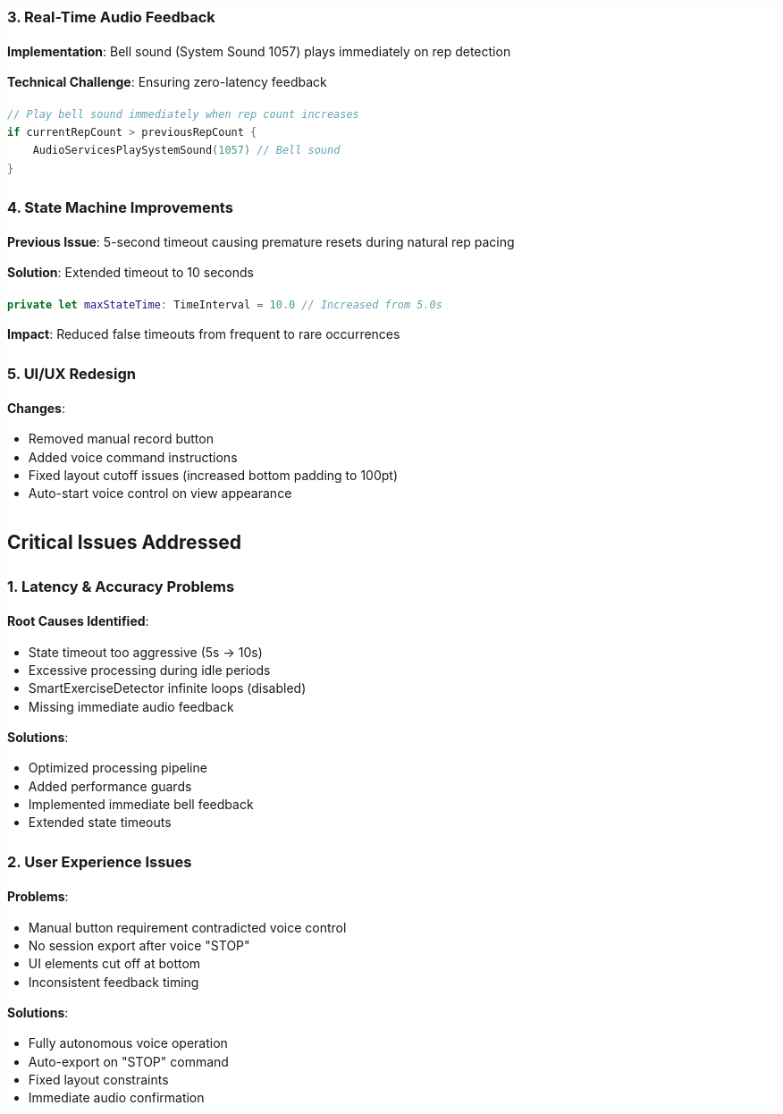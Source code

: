 ### 3. Real-Time Audio Feedback
**Implementation**: Bell sound (System Sound 1057) plays immediately on rep detection

**Technical Challenge**: Ensuring zero-latency feedback
```swift
// Play bell sound immediately when rep count increases
if currentRepCount > previousRepCount {
    AudioServicesPlaySystemSound(1057) // Bell sound
}
```

### 4. State Machine Improvements
**Previous Issue**: 5-second timeout causing premature resets during natural rep pacing

**Solution**: Extended timeout to 10 seconds
```swift
private let maxStateTime: TimeInterval = 10.0 // Increased from 5.0s
```

**Impact**: Reduced false timeouts from frequent to rare occurrences

### 5. UI/UX Redesign
**Changes**:
- Removed manual record button
- Added voice command instructions
- Fixed layout cutoff issues (increased bottom padding to 100pt)
- Auto-start voice control on view appearance

## Critical Issues Addressed

### 1. Latency & Accuracy Problems
**Root Causes Identified**:
- State timeout too aggressive (5s → 10s)
- Excessive processing during idle periods
- SmartExerciseDetector infinite loops (disabled)
- Missing immediate audio feedback

**Solutions**:
- Optimized processing pipeline
- Added performance guards
- Implemented immediate bell feedback
- Extended state timeouts

### 2. User Experience Issues
**Problems**:
- Manual button requirement contradicted voice control
- No session export after voice "STOP"
- UI elements cut off at bottom
- Inconsistent feedback timing

**Solutions**:
- Fully autonomous voice operation
- Auto-export on "STOP" command
- Fixed layout constraints
- Immediate audio confirmation
